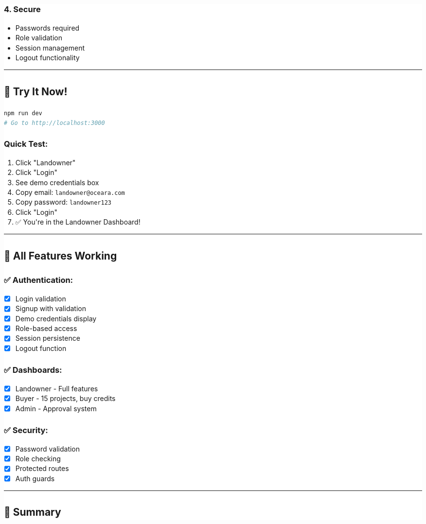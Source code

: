 ### 4. **Secure**
- Passwords required
- Role validation
- Session management
- Logout functionality

---

## 🚀 Try It Now!

```bash
npm run dev
# Go to http://localhost:3000
```

### Quick Test:
1. Click "Landowner"
2. Click "Login"
3. See demo credentials box
4. Copy email: `landowner@oceara.com`
5. Copy password: `landowner123`
6. Click "Login"
7. ✅ You're in the Landowner Dashboard!

---

## 📱 All Features Working

### ✅ Authentication:
- [x] Login validation
- [x] Signup with validation
- [x] Demo credentials display
- [x] Role-based access
- [x] Session persistence
- [x] Logout function

### ✅ Dashboards:
- [x] Landowner - Full features
- [x] Buyer - 15 projects, buy credits
- [x] Admin - Approval system

### ✅ Security:
- [x] Password validation
- [x] Role checking
- [x] Protected routes
- [x] Auth guards

---

## 🎉 Summary
